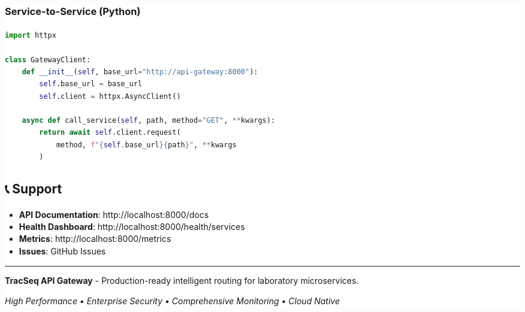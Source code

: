 ### **Service-to-Service (Python)**
```python
import httpx

class GatewayClient:
    def __init__(self, base_url="http://api-gateway:8000"):
        self.base_url = base_url
        self.client = httpx.AsyncClient()
    
    async def call_service(self, path, method="GET", **kwargs):
        return await self.client.request(
            method, f"{self.base_url}{path}", **kwargs
        )
```

## 📞 Support

- **API Documentation**: http://localhost:8000/docs
- **Health Dashboard**: http://localhost:8000/health/services
- **Metrics**: http://localhost:8000/metrics
- **Issues**: GitHub Issues

---

**TracSeq API Gateway** - Production-ready intelligent routing for laboratory microservices.

*High Performance • Enterprise Security • Comprehensive Monitoring • Cloud Native*

